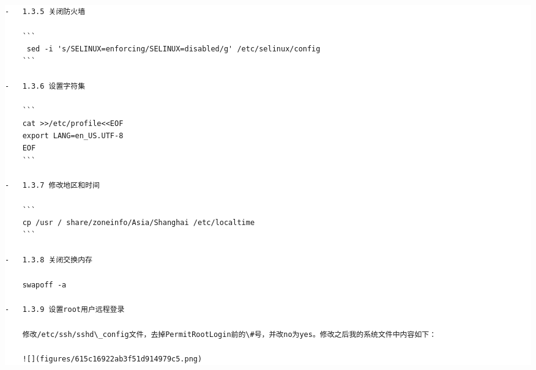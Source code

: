     -   1.3.5 关闭防火墙

        ```
         sed -i 's/SELINUX=enforcing/SELINUX=disabled/g' /etc/selinux/config
        ```

    -   1.3.6 设置字符集

        ```
        cat >>/etc/profile<<EOF
        export LANG=en_US.UTF-8
        EOF
        ```

    -   1.3.7 修改地区和时间

        ```
        cp /usr / share/zoneinfo/Asia/Shanghai /etc/localtime
        ```

    -   1.3.8 关闭交换内存

        swapoff -a

    -   1.3.9 设置root用户远程登录

        修改/etc/ssh/sshd\_config文件，去掉PermitRootLogin前的\#号，并改no为yes。修改之后我的系统文件中内容如下：

        ![](figures/615c16922ab3f51d914979c5.png)
